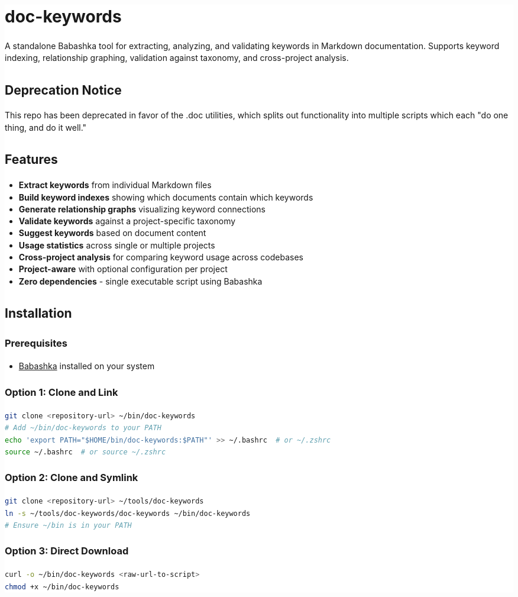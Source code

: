 # doc-keywords

A standalone Babashka tool for extracting, analyzing, and validating keywords in Markdown documentation. Supports keyword indexing, relationship graphing, validation against taxonomy, and cross-project analysis.

## Deprecation Notice

This repo has been deprecated in favor of the .doc utilities, which splits out functionality into multiple scripts which each "do one thing, and do it well."

## Features

- **Extract keywords** from individual Markdown files
- **Build keyword indexes** showing which documents contain which keywords
- **Generate relationship graphs** visualizing keyword connections
- **Validate keywords** against a project-specific taxonomy
- **Suggest keywords** based on document content
- **Usage statistics** across single or multiple projects
- **Cross-project analysis** for comparing keyword usage across codebases
- **Project-aware** with optional configuration per project
- **Zero dependencies** - single executable script using Babashka

## Installation

### Prerequisites

- [Babashka](https://babashka.org/) installed on your system

### Option 1: Clone and Link

```bash
git clone <repository-url> ~/bin/doc-keywords
# Add ~/bin/doc-keywords to your PATH
echo 'export PATH="$HOME/bin/doc-keywords:$PATH"' >> ~/.bashrc  # or ~/.zshrc
source ~/.bashrc  # or source ~/.zshrc
```

### Option 2: Clone and Symlink

```bash
git clone <repository-url> ~/tools/doc-keywords
ln -s ~/tools/doc-keywords/doc-keywords ~/bin/doc-keywords
# Ensure ~/bin is in your PATH
```

### Option 3: Direct Download

```bash
curl -o ~/bin/doc-keywords <raw-url-to-script>
chmod +x ~/bin/doc-keywords
```
